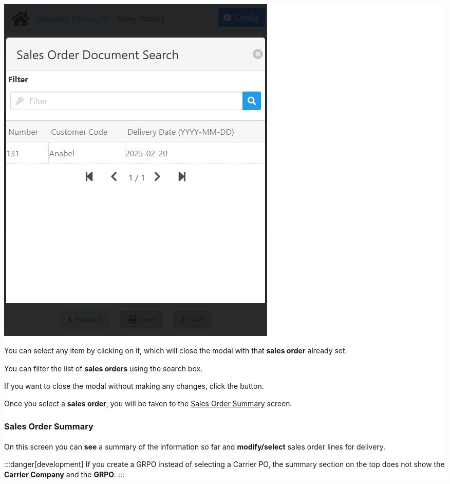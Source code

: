 ![Sales order search modal](./img-shipping-delivery/so_search_modal.png)

You can select any item by clicking on it, which will close the modal with that **sales order** already set.

You can filter the list of **sales orders** using the search box.

If you want to close the modal without making any changes, click the <IIcon icon='zondicons:close-solid' width='17' height='17'/> button.

</CustomDetails>

Once you select a **sales order**, you will be taken to the [Sales Order Summary](./shipping_delivery.md#sales-order-summary) screen.

### Sales Order Summary

On this screen you can **see** a summary of the information so far and **modify/select** sales order lines for delivery.

:::danger[development]
If you create a GRPO instead of selecting a Carrier PO, the summary section on the top does not show the **Carrier Company** and the **GRPO**.
:::
